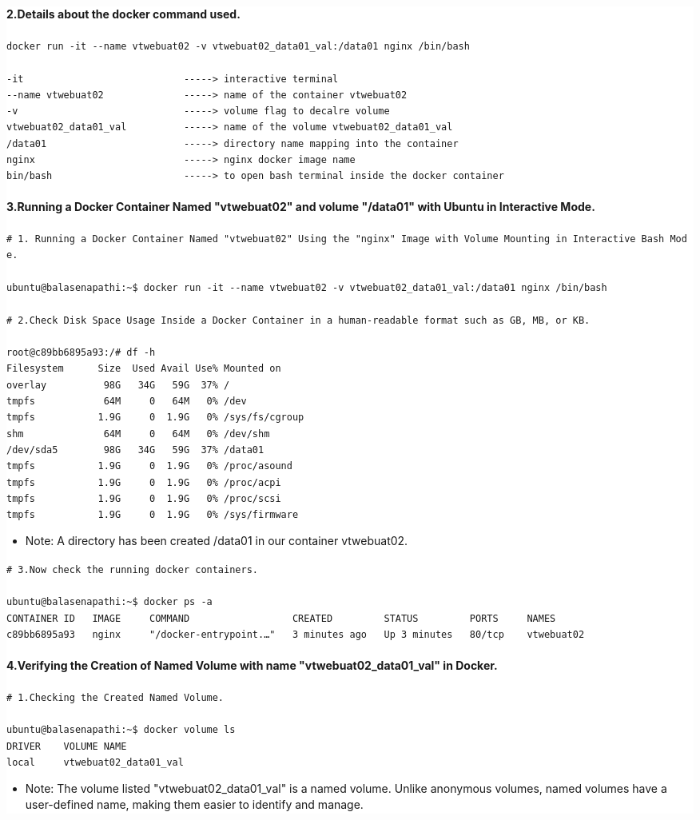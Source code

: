 #### 2.Details about the docker command used.

```
docker run -it --name vtwebuat02 -v vtwebuat02_data01_val:/data01 nginx /bin/bash

-it                            -----> interactive terminal
--name vtwebuat02              -----> name of the container vtwebuat02
-v                             -----> volume flag to decalre volume
vtwebuat02_data01_val          -----> name of the volume vtwebuat02_data01_val
/data01                        -----> directory name mapping into the container
nginx                          -----> nginx docker image name
bin/bash                       -----> to open bash terminal inside the docker container
```
#### 3.Running a Docker Container Named "vtwebuat02" and volume "/data01" with Ubuntu in Interactive Mode.

```
# 1. Running a Docker Container Named "vtwebuat02" Using the "nginx" Image with Volume Mounting in Interactive Bash Mode.

ubuntu@balasenapathi:~$ docker run -it --name vtwebuat02 -v vtwebuat02_data01_val:/data01 nginx /bin/bash

# 2.Check Disk Space Usage Inside a Docker Container in a human-readable format such as GB, MB, or KB.

root@c89bb6895a93:/# df -h
Filesystem      Size  Used Avail Use% Mounted on
overlay          98G   34G   59G  37% /
tmpfs            64M     0   64M   0% /dev
tmpfs           1.9G     0  1.9G   0% /sys/fs/cgroup
shm              64M     0   64M   0% /dev/shm
/dev/sda5        98G   34G   59G  37% /data01
tmpfs           1.9G     0  1.9G   0% /proc/asound
tmpfs           1.9G     0  1.9G   0% /proc/acpi
tmpfs           1.9G     0  1.9G   0% /proc/scsi
tmpfs           1.9G     0  1.9G   0% /sys/firmware
```
- Note: A directory has been created /data01 in our container vtwebuat02.

```
# 3.Now check the running docker containers.

ubuntu@balasenapathi:~$ docker ps -a
CONTAINER ID   IMAGE     COMMAND                  CREATED         STATUS         PORTS     NAMES
c89bb6895a93   nginx     "/docker-entrypoint.…"   3 minutes ago   Up 3 minutes   80/tcp    vtwebuat02
```
#### 4.Verifying the Creation of Named Volume with name "vtwebuat02_data01_val" in Docker.
```
# 1.Checking the Created Named Volume.

ubuntu@balasenapathi:~$ docker volume ls
DRIVER    VOLUME NAME
local     vtwebuat02_data01_val
```
- Note:
  The volume listed "vtwebuat02_data01_val" is a named volume. Unlike anonymous volumes, named volumes 
  have a user-defined name, making them easier to identify and manage.
